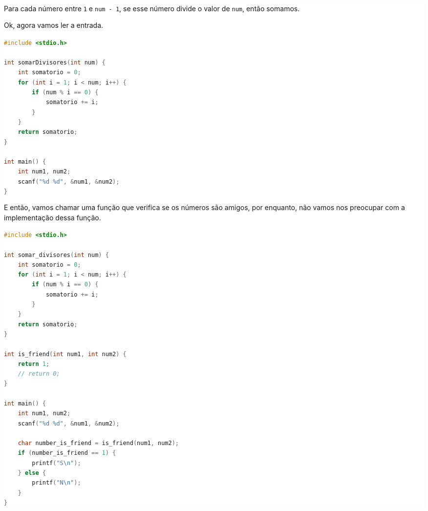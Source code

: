 Para cada número entre `1` e `num - 1`, se esse número divide o valor de `num`, então somamos.

Ok, agora vamos ler a entrada.

```c
#include <stdio.h>

int somarDivisores(int num) {
    int somatorio = 0;
    for (int i = 1; i < num; i++) {
        if (num % i == 0) {
            somatorio += i;
        }
    }
    return somatorio;
}

int main() {
    int num1, num2;
    scanf("%d %d", &num1, &num2);
}
```

E então, vamos chamar uma função que verifica se os números são amigos, por enquanto, não vamos nos preocupar com a implementação dessa função.

```c
#include <stdio.h>

int somar_divisores(int num) {
    int somatorio = 0;
    for (int i = 1; i < num; i++) {
        if (num % i == 0) {
            somatorio += i;
        }
    }
    return somatorio;
}

int is_friend(int num1, int num2) {
    return 1;
    // return 0;
}

int main() {
    int num1, num2;
    scanf("%d %d", &num1, &num2);

    char number_is_friend = is_friend(num1, num2);
    if (number_is_friend == 1) {
        printf("S\n");
    } else {
        printf("N\n");
    }
}
```
